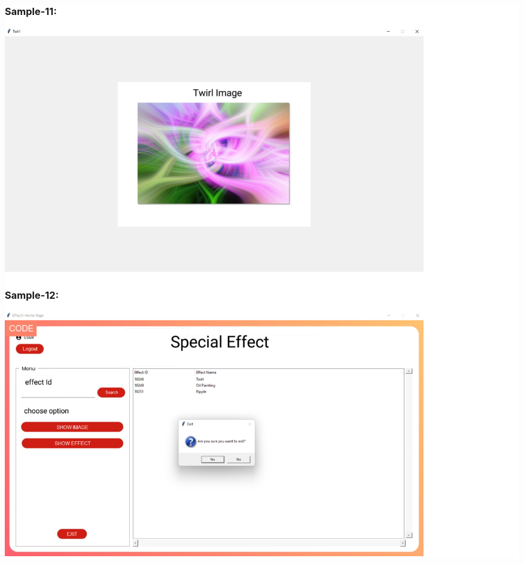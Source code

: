 ### Sample-11: <br>
<img src="https://github.com/TazelHossan/EXE-of-Special-Effects-on-Images/blob/main/Images/GUI_Images/11.png" width="700" >

### Sample-12: <br>
<img src="https://github.com/TazelHossan/EXE-of-Special-Effects-on-Images/blob/main/Images/GUI_Images/12.png" width="700" >
